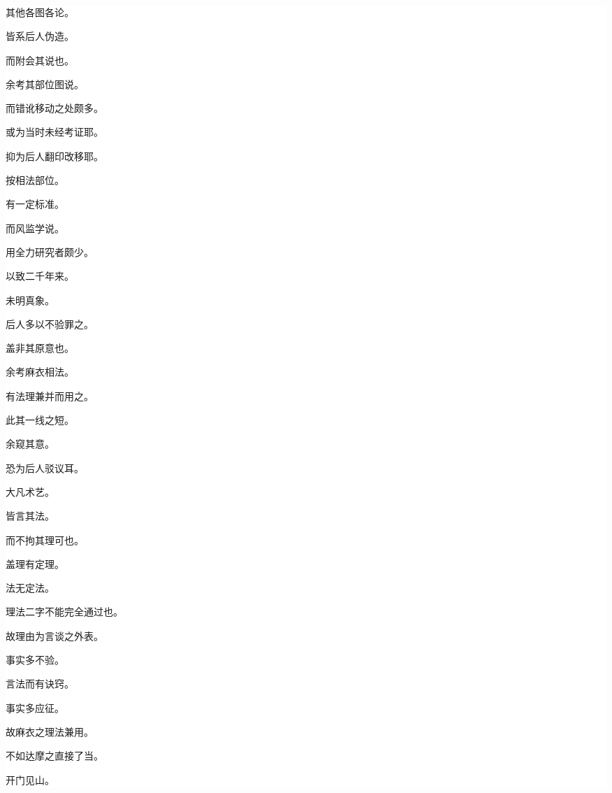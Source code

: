 其他各图各论。

皆系后人伪造。

而附会其说也。

余考其部位图说。

而错讹移动之处颇多。

或为当时未经考证耶。

抑为后人翻印改移耶。

按相法部位。

有一定标准。

而风监学说。

用全力研究者颇少。

以致二千年来。

未明真象。

后人多以不验罪之。

盖非其原意也。

余考麻衣相法。

有法理兼并而用之。

此其一线之短。

余窥其意。

恐为后人驳议耳。

大凡术艺。

皆言其法。

而不拘其理可也。

盖理有定理。

法无定法。

理法二字不能完全通过也。

故理由为言谈之外表。

事实多不验。

言法而有诀窍。

事实多应征。

故麻衣之理法兼用。

不如达摩之直接了当。

开门见山。
